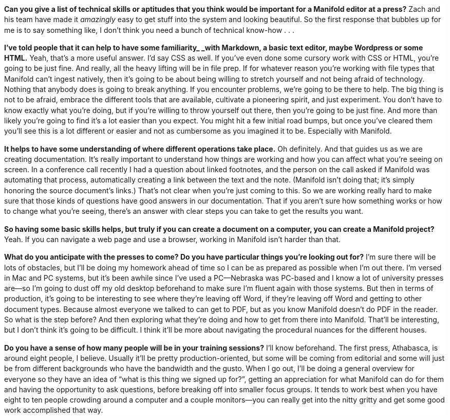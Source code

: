 **Can you give a list of technical skills or aptitudes that you think would be important for a Manifold editor at a press?**
Zach and his team have made it _amazingly_ easy to get stuff into the system and looking beautiful. So the first response that bubbles up for me is to say something like, I don’t think you need a bunch of technical know-how . . .

**I’ve told people that it can help to have some familiarity_ _with Markdown, a basic text editor, maybe Wordpress or some HTML.**
Yeah, that’s a more useful answer. I’d say CSS as well. If you’ve even done some cursory work with CSS or HTML, you’re going to be just fine. And really, all the heavy lifting will be in file prep. If for whatever reason you’re working with file types that Manifold can’t ingest natively, then it’s going to be about being willing to stretch yourself and not being afraid of technology. Nothing that anybody does is going to break anything. If you encounter problems, we’re going to be there to help. The big thing is not to be afraid, embrace the different tools that are available, cultivate a pioneering spirit, and just experiment. You don’t have to know exactly what you’re doing, but if you’re willing to throw yourself out there, then you’re going to be just fine. And more than likely you’re going to find it’s a lot easier than you expect. You might hit a few initial road bumps, but once you’ve cleared them you’ll see this is a lot different or easier and not as cumbersome as you imagined it to be. Especially with Manifold.

**It helps to have some understanding of where different operations take place.**
Oh definitely. And that guides us as we are creating documentation. It’s really important to understand how things are working and how you can affect what you’re seeing on screen. In a conference call recently I had a question about linked footnotes, and the person on the call asked if Manifold was automating that process, automatically creating a link between the text and the note. (Manifold isn’t doing that; it’s simply honoring the source document’s links.) That’s not clear when you’re just coming to this. So we are working really hard to make sure that those kinds of questions have good answers in our documentation. That if you aren’t sure how something works or how to change what you’re seeing, there’s an answer with clear steps you can take to get the results you want.

**So having some basic skills helps, but truly if you can create a document on a computer, you can create a Manifold project?**
Yeah. If you can navigate a web page and use a browser, working in Manifold isn’t harder than that.

**What do you anticipate with the presses to come? Do you have particular things you’re looking out for?**
I’m sure there will be lots of obstacles, but I’ll be doing my homework ahead of time so I can be as prepared as possible when I’m out there. I’m versed in Mac and PC systems, but it’s been awhile since I’ve used a PC—Nebraska was PC-based and I know a lot of university presses are—so I’m going to dust off my old desktop beforehand to make sure I’m fluent again with those systems. But then in terms of production, it’s going to be interesting to see where they’re leaving off Word, if they’re leaving off Word and getting to other document types. Because almost everyone we talked to can get to PDF, but as you know Manifold doesn’t do PDF in the reader. So what is the step before? And then exploring what they’re doing and how to get from there into Manifold. That’ll be interesting, but I don’t think it’s going to be difficult. I think it’ll be more about navigating the procedural nuances for the different houses.

**Do you have a sense of how many people will be in your training sessions?**
I’ll know beforehand. The first press, Athabasca, is around eight people, I believe. Usually it’ll be pretty production-oriented, but some will be coming from editorial and some will just be from different backgrounds who have the bandwidth and the gusto. When I go out, I’ll be doing a general overview for everyone so they have an idea of “what is this thing we signed up for?”, getting an appreciation for what Manifold can do for them and having the opportunity to ask questions, before breaking off into smaller focus groups. It tends to work best when you have eight to ten people crowding around a computer and a couple monitors—you can really get into the nitty gritty and get some good work accomplished that way.
